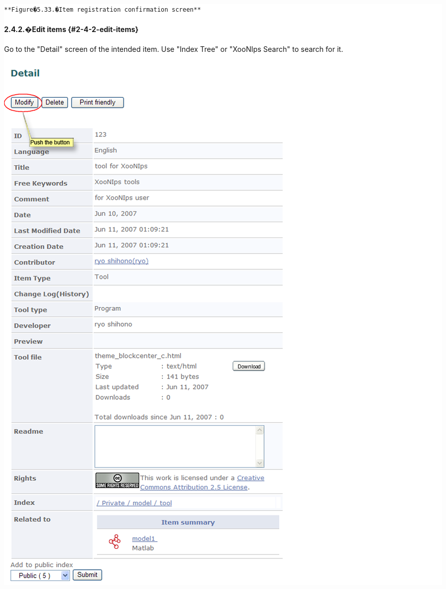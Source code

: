     **Figure�5.33.�Item registration confirmation screen**

#### 2.4.2.�Edit items {#2-4-2-edit-items}

Go to the &quot;Detail&quot; screen of the intended item. Use &quot;Index Tree&quot; or &quot;XooNIps Search&quot; to search for it.

![Detail of an item](../../assets/xoonips-operate32.png)
